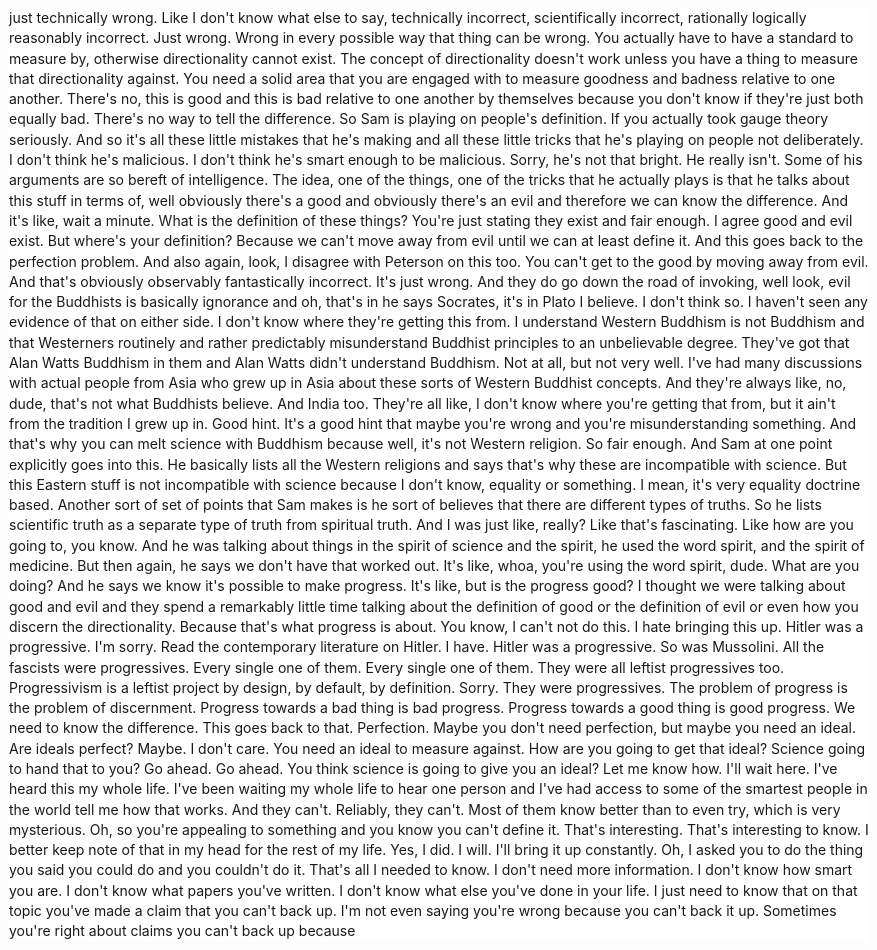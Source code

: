 just technically wrong. Like I don't know what else to say, technically incorrect, scientifically incorrect, rationally logically reasonably incorrect. Just wrong. Wrong in every possible way that thing can be wrong. You actually have to have a standard to measure by, otherwise directionality cannot exist. The concept of directionality doesn't work unless you have a thing to measure that directionality against. You need a solid area that you are engaged with to measure goodness and badness relative to one another. There's no, this is good and this is bad relative to one another by themselves because you don't know if they're just both equally bad. There's no way to tell the difference. So Sam is playing on people's definition. If you actually took gauge theory seriously. And so it's all these little mistakes that he's making and all these little tricks that he's playing on people not deliberately. I don't think he's malicious. I don't think he's smart enough to be malicious. Sorry, he's not that bright. He really isn't. Some of his arguments are so bereft of intelligence. The idea, one of the things, one of the tricks that he actually plays is that he talks about this stuff in terms of, well obviously there's a good and obviously there's an evil and therefore we can know the difference. And it's like, wait a minute. What is the definition of these things? You're just stating they exist and fair enough. I agree good and evil exist. But where's your definition? Because we can't move away from evil until we can at least define it. And this goes back to the perfection problem. And also again, look, I disagree with Peterson on this too. You can't get to the good by moving away from evil. And that's obviously observably fantastically incorrect. It's just wrong. And they do go down the road of invoking, well look, evil for the Buddhists is basically ignorance and oh, that's in he says Socrates, it's in Plato I believe. I don't think so. I haven't seen any evidence of that on either side. I don't know where they're getting this from. I understand Western Buddhism is not Buddhism and that Westerners routinely and rather predictably misunderstand Buddhist principles to an unbelievable degree. They've got that Alan Watts Buddhism in them and Alan Watts didn't understand Buddhism. Not at all, but not very well. I've had many discussions with actual people from Asia who grew up in Asia about these sorts of Western Buddhist concepts. And they're always like, no, dude, that's not what Buddhists believe. And India too. They're all like, I don't know where you're getting that from, but it ain't from the tradition I grew up in. Good hint. It's a good hint that maybe you're wrong and you're misunderstanding something. And that's why you can melt science with Buddhism because well, it's not Western religion. So fair enough. And Sam at one point explicitly goes into this. He basically lists all the Western religions and says that's why these are incompatible with science. But this Eastern stuff is not incompatible with science because I don't know, equality or something. I mean, it's very equality doctrine based. Another sort of set of points that Sam makes is he sort of believes that there are different types of truths. So he lists scientific truth as a separate type of truth from spiritual truth. And I was just like, really? Like that's fascinating. Like how are you going to, you know. And he was talking about things in the spirit of science and the spirit, he used the word spirit, and the spirit of medicine. But then again, he says we don't have that worked out. It's like, whoa, you're using the word spirit, dude. What are you doing? And he says we know it's possible to make progress. It's like, but is the progress good? I thought we were talking about good and evil and they spend a remarkably little time talking about the definition of good or the definition of evil or even how you discern the directionality. Because that's what progress is about. You know, I can't not do this. I hate bringing this up. Hitler was a progressive. I'm sorry. Read the contemporary literature on Hitler. I have. Hitler was a progressive. So was Mussolini. All the fascists were progressives. Every single one of them. Every single one of them. They were all leftist progressives too. Progressivism is a leftist project by design, by default, by definition. Sorry. They were progressives. The problem of progress is the problem of discernment. Progress towards a bad thing is bad progress. Progress towards a good thing is good progress. We need to know the difference. This goes back to that. Perfection. Maybe you don't need perfection, but maybe you need an ideal. Are ideals perfect? Maybe. I don't care. You need an ideal to measure against. How are you going to get that ideal? Science going to hand that to you? Go ahead. Go ahead. You think science is going to give you an ideal? Let me know how. I'll wait here. I've heard this my whole life. I've been waiting my whole life to hear one person and I've had access to some of the smartest people in the world tell me how that works. And they can't. Reliably, they can't. Most of them know better than to even try, which is very mysterious. Oh, so you're appealing to something and you know you can't define it. That's interesting. That's interesting to know. I better keep note of that in my head for the rest of my life. Yes, I did. I will. I'll bring it up constantly. Oh, I asked you to do the thing you said you could do and you couldn't do it. That's all I needed to know. I don't need more information. I don't know how smart you are. I don't know what papers you've written. I don't know what else you've done in your life. I just need to know that on that topic you've made a claim that you can't back up. I'm not even saying you're wrong because you can't back it up. Sometimes you're right about claims you can't back up because